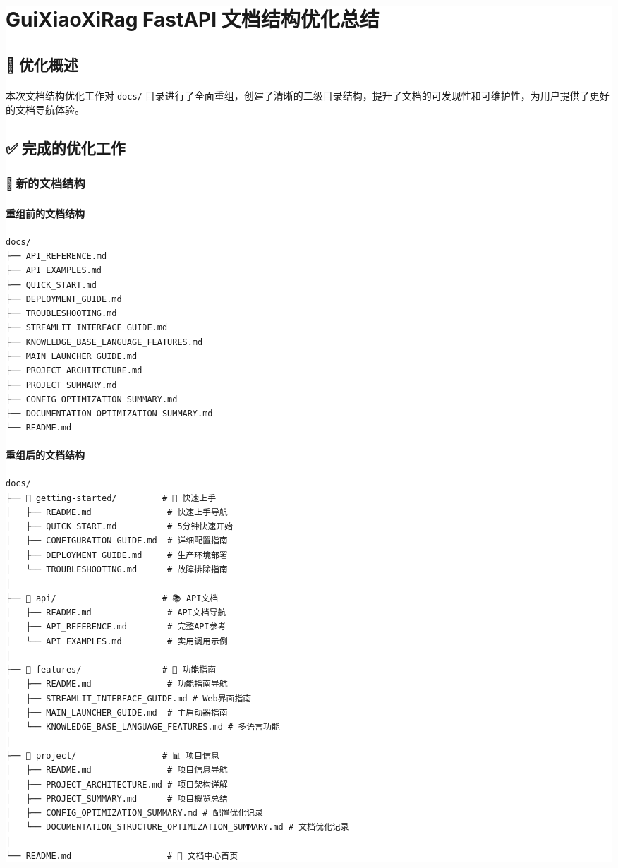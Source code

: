 # GuiXiaoXiRag FastAPI 文档结构优化总结

## 🎯 优化概述

本次文档结构优化工作对 `docs/` 目录进行了全面重组，创建了清晰的二级目录结构，提升了文档的可发现性和可维护性，为用户提供了更好的文档导航体验。

## ✅ 完成的优化工作

### 📁 新的文档结构

#### 重组前的文档结构
```
docs/
├── API_REFERENCE.md
├── API_EXAMPLES.md
├── QUICK_START.md
├── DEPLOYMENT_GUIDE.md
├── TROUBLESHOOTING.md
├── STREAMLIT_INTERFACE_GUIDE.md
├── KNOWLEDGE_BASE_LANGUAGE_FEATURES.md
├── MAIN_LAUNCHER_GUIDE.md
├── PROJECT_ARCHITECTURE.md
├── PROJECT_SUMMARY.md
├── CONFIG_OPTIMIZATION_SUMMARY.md
├── DOCUMENTATION_OPTIMIZATION_SUMMARY.md
└── README.md
```

#### 重组后的文档结构
```
docs/
├── 📁 getting-started/         # 🚀 快速上手
│   ├── README.md               # 快速上手导航
│   ├── QUICK_START.md          # 5分钟快速开始
│   ├── CONFIGURATION_GUIDE.md  # 详细配置指南
│   ├── DEPLOYMENT_GUIDE.md     # 生产环境部署
│   └── TROUBLESHOOTING.md      # 故障排除指南
│
├── 📁 api/                     # 📚 API文档
│   ├── README.md               # API文档导航
│   ├── API_REFERENCE.md        # 完整API参考
│   └── API_EXAMPLES.md         # 实用调用示例
│
├── 📁 features/                # 🌟 功能指南
│   ├── README.md               # 功能指南导航
│   ├── STREAMLIT_INTERFACE_GUIDE.md # Web界面指南
│   ├── MAIN_LAUNCHER_GUIDE.md  # 主启动器指南
│   └── KNOWLEDGE_BASE_LANGUAGE_FEATURES.md # 多语言功能
│
├── 📁 project/                 # 📊 项目信息
│   ├── README.md               # 项目信息导航
│   ├── PROJECT_ARCHITECTURE.md # 项目架构详解
│   ├── PROJECT_SUMMARY.md      # 项目概览总结
│   ├── CONFIG_OPTIMIZATION_SUMMARY.md # 配置优化记录
│   └── DOCUMENTATION_STRUCTURE_OPTIMIZATION_SUMMARY.md # 文档优化记录
│
└── README.md                   # 📖 文档中心首页
```

